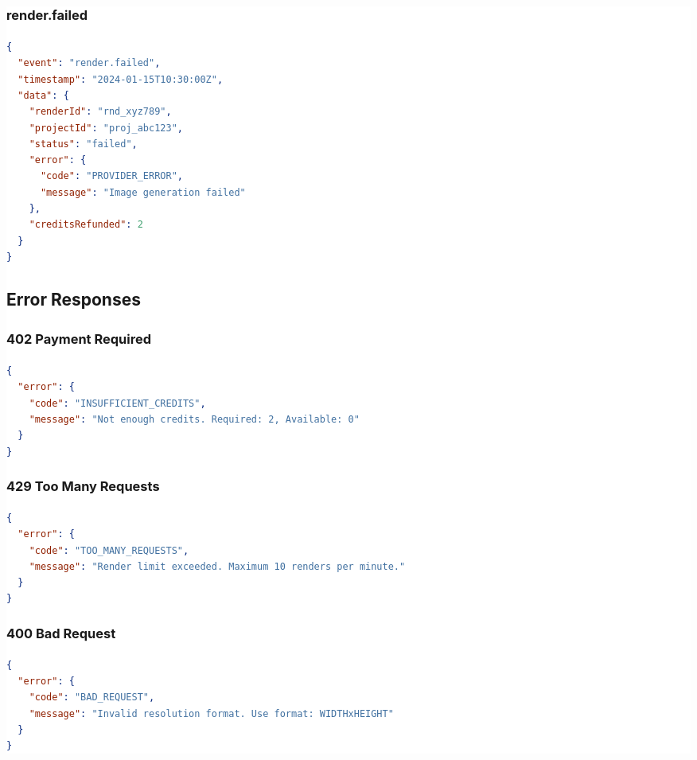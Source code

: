 ### render.failed
```json
{
  "event": "render.failed",
  "timestamp": "2024-01-15T10:30:00Z",
  "data": {
    "renderId": "rnd_xyz789",
    "projectId": "proj_abc123",
    "status": "failed",
    "error": {
      "code": "PROVIDER_ERROR",
      "message": "Image generation failed"
    },
    "creditsRefunded": 2
  }
}
```

## Error Responses

### 402 Payment Required
```json
{
  "error": {
    "code": "INSUFFICIENT_CREDITS",
    "message": "Not enough credits. Required: 2, Available: 0"
  }
}
```

### 429 Too Many Requests
```json
{
  "error": {
    "code": "TOO_MANY_REQUESTS",
    "message": "Render limit exceeded. Maximum 10 renders per minute."
  }
}
```

### 400 Bad Request
```json
{
  "error": {
    "code": "BAD_REQUEST",
    "message": "Invalid resolution format. Use format: WIDTHxHEIGHT"
  }
}
```